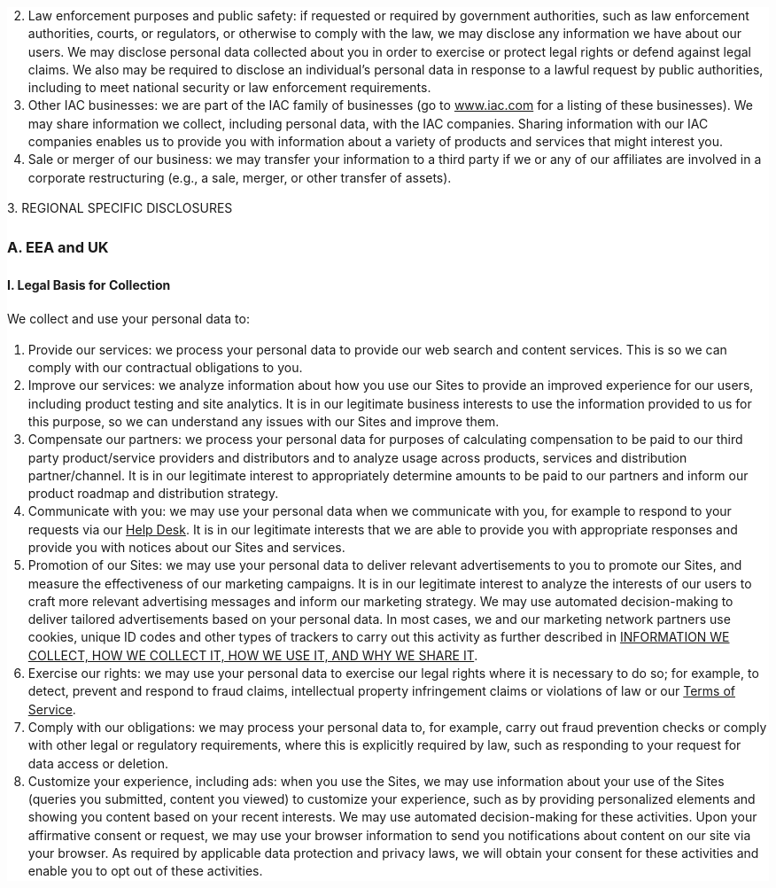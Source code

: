 2. Law enforcement purposes and public safety: if requested or required by government authorities, such as law enforcement authorities, courts, or regulators, or otherwise to comply with the law, we may disclose any information we have about our users. We may disclose personal data collected about you in order to exercise or protect legal rights or defend against legal claims. We also may be required to disclose an individual’s personal data in response to a lawful request by public authorities, including to meet national security or law enforcement requirements.
3. Other IAC businesses: we are part of the IAC family of businesses (go to www.iac.com for a listing of these businesses). We may share information we collect, including personal data, with the IAC companies. Sharing information with our IAC companies enables us to provide you with information about a variety of products and services that might interest you.
4. Sale or merger of our business: we may transfer your information to a third party if we or any of our affiliates are involved in a corporate restructuring (e.g., a sale, merger, or other transfer of assets).

3\. REGIONAL SPECIFIC DISCLOSURES

### A. EEA and UK

#### I. Legal Basis for Collection

We collect and use your personal data to:

1. Provide our services: we process your personal data to provide our web search and content services. This is so we can comply with our contractual obligations to you.
2. Improve our services: we analyze information about how you use our Sites to provide an improved experience for our users, including product testing and site analytics. It is in our legitimate business interests to use the information provided to us for this purpose, so we can understand any issues with our Sites and improve them.
3. Compensate our partners: we process your personal data for purposes of calculating compensation to be paid to our third party product/service providers and distributors and to analyze usage across products, services and distribution partner/channel. It is in our legitimate interest to appropriately determine amounts to be paid to our partners and inform our product roadmap and distribution strategy.
4. Communicate with you: we may use your personal data when we communicate with you, for example to respond to your requests via our [Help Desk](https://help.askmediagroup.com/hc/en-us). It is in our legitimate interests that we are able to provide you with appropriate responses and provide you with notices about our Sites and services.
5. Promotion of our Sites: we may use your personal data to deliver relevant advertisements to you to promote our Sites, and measure the effectiveness of our marketing campaigns. It is in our legitimate interest to analyze the interests of our users to craft more relevant advertising messages and inform our marketing strategy. We may use automated decision-making to deliver tailored advertisements based on your personal data. In most cases, we and our marketing network partners use cookies, unique ID codes and other types of trackers to carry out this activity as further described in [INFORMATION WE COLLECT, HOW WE COLLECT IT, HOW WE USE IT, AND WHY WE SHARE IT](#2).
6. Exercise our rights: we may use your personal data to exercise our legal rights where it is necessary to do so; for example, to detect, prevent and respond to fraud claims, intellectual property infringement claims or violations of law or our [Terms of Service](https://www.ask.com/terms).
7. Comply with our obligations: we may process your personal data to, for example, carry out fraud prevention checks or comply with other legal or regulatory requirements, where this is explicitly required by law, such as responding to your request for data access or deletion.
8. Customize your experience, including ads: when you use the Sites, we may use information about your use of the Sites (queries you submitted, content you viewed) to customize your experience, such as by providing personalized elements and showing you content based on your recent interests. We may use automated decision-making for these activities. Upon your affirmative consent or request, we may use your browser information to send you notifications about content on our site via your browser. As required by applicable data protection and privacy laws, we will obtain your consent for these activities and enable you to opt out of these activities.
